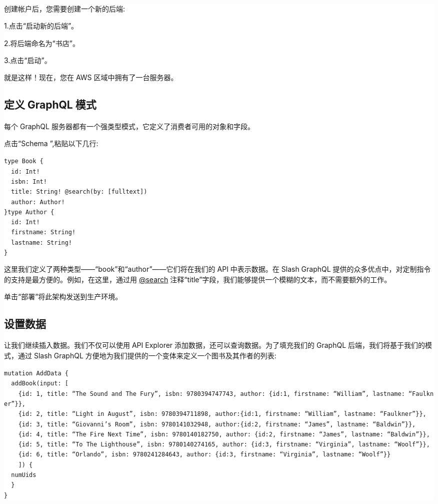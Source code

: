 创建帐户后，您需要创建一个新的后端:

1.点击“启动新的后端”。

2.将后端命名为“书店”。

3.点击“启动”。

就是这样！现在，您在 AWS 区域中拥有了一台服务器。

## 定义 GraphQL 模式

每个 GraphQL 服务器都有一个强类型模式，它定义了消费者可用的对象和字段。

点击“Schema ”,粘贴以下几行:

```
type Book {
  id: Int!
  isbn: Int!
  title: String! @search(by: [fulltext])
  author: Author!
}type Author {
  id: Int!
  firstname: String!
  lastname: String!
}
```

这里我们定义了两种类型——“book”和“author”——它们将在我们的 API 中表示数据。在 Slash GraphQL 提供的众多优点中，对定制指令的支持是最方便的。例如，在这里，通过用 [@search](https://dgraph.io/docs/graphql/directives/#search) 注释“title”字段，我们能够提供一个模糊的文本，而不需要额外的工作。

单击“部署”将此架构发送到生产环境。

## 设置数据

让我们继续插入数据。我们不仅可以使用 API Explorer 添加数据，还可以查询数据。为了填充我们的 GraphQL 后端，我们将基于我们的模式，通过 Slash GraphQL 方便地为我们提供的一个变体来定义一个图书及其作者的列表:

```
mutation AddData {
  addBook(input: [
    {id: 1, title: “The Sound and The Fury”, isbn: 9780394747743, author: {id:1, firstname: “William”, lastname: “Faulkner”}},
    {id: 2, title: “Light in August”, isbn: 9780394711898, author:{id:1, firstname: “William”, lastname: “Faulkner”}},
    {id: 3, title: “Giovanni’s Room”, isbn: 9780141032948, author:{id:2, firstname: “James”, lastname: “Baldwin”}},
    {id: 4, title: “The Fire Next Time”, isbn: 9780140182750, author: {id:2, firstname: “James”, lastname: “Baldwin”}},
    {id: 5, title: “To The Lighthouse”, isbn: 9780140274165, author: {id:3, firstname: “Virginia”, lastname: “Woolf”}},
    {id: 6, title: “Orlando”, isbn: 9780241284643, author: {id:3, firstname: “Virginia”, lastname: “Woolf”}}
    ]) {
  numUids
  }
}
```
